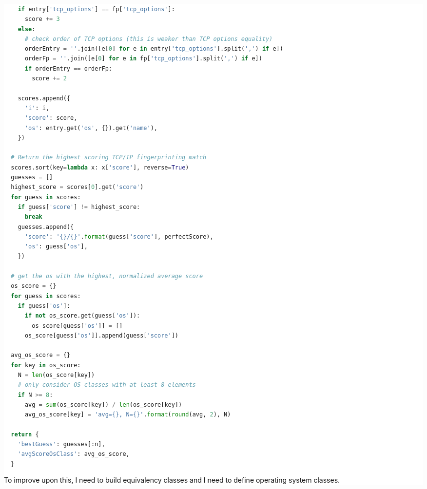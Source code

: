 ```Python
    if entry['tcp_options'] == fp['tcp_options']:
      score += 3
    else:
      # check order of TCP options (this is weaker than TCP options equality)
      orderEntry = ''.join([e[0] for e in entry['tcp_options'].split(',') if e])
      orderFp = ''.join([e[0] for e in fp['tcp_options'].split(',') if e])
      if orderEntry == orderFp:
        score += 2

    scores.append({
      'i': i,
      'score': score,
      'os': entry.get('os', {}).get('name'),
    })

  # Return the highest scoring TCP/IP fingerprinting match
  scores.sort(key=lambda x: x['score'], reverse=True)
  guesses = []
  highest_score = scores[0].get('score')
  for guess in scores:
    if guess['score'] != highest_score:
      break
    guesses.append({
      'score': '{}/{}'.format(guess['score'], perfectScore),
      'os': guess['os'],
    })

  # get the os with the highest, normalized average score
  os_score = {}
  for guess in scores:
    if guess['os']:
      if not os_score.get(guess['os']):
        os_score[guess['os']] = []
      os_score[guess['os']].append(guess['score'])

  avg_os_score = {}
  for key in os_score:
    N = len(os_score[key])
    # only consider OS classes with at least 8 elements
    if N >= 8:
      avg = sum(os_score[key]) / len(os_score[key])
      avg_os_score[key] = 'avg={}, N={}'.format(round(avg, 2), N)

  return {
    'bestGuess': guesses[:n],
    'avgScoreOsClass': avg_os_score,
  }
```

To improve upon this, I need to build equivalency classes and I need to define operating system classes.
